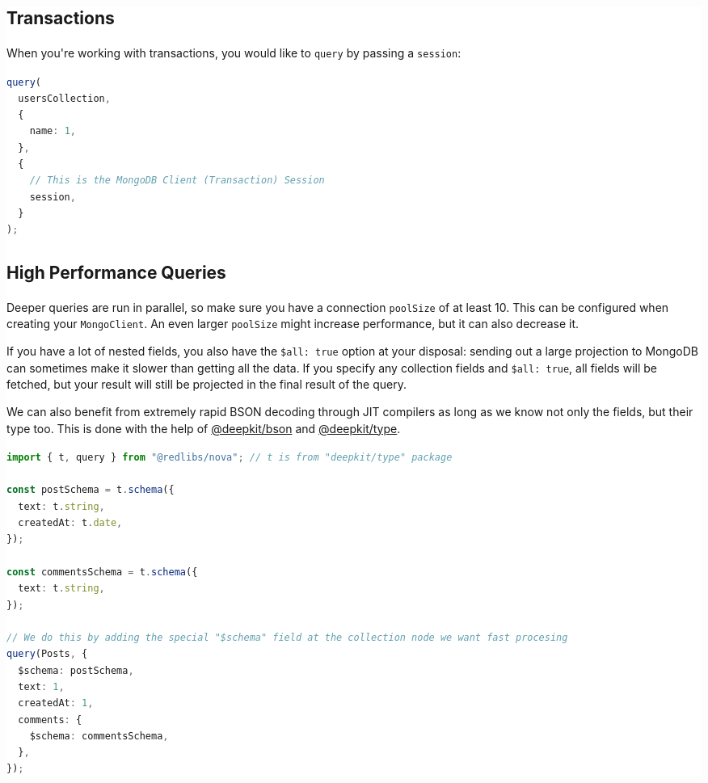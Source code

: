 ## Transactions

When you're working with transactions, you would like to `query` by passing a `session`:

```ts
query(
  usersCollection,
  {
    name: 1,
  },
  {
    // This is the MongoDB Client (Transaction) Session
    session,
  }
);
```

## High Performance Queries

Deeper queries are run in parallel, so make sure you have a connection `poolSize` of at least 10. This can be configured when creating your `MongoClient`. An even larger `poolSize` might increase performance, but it can also decrease it.

If you have a lot of nested fields, you also have the `$all: true` option at your disposal: sending out a large projection to MongoDB can sometimes make it slower than getting all the data. If you specify any collection fields and `$all: true`, all fields will be fetched, but your result will still be projected in the final result of the query.

We can also benefit from extremely rapid BSON decoding through JIT compilers as long as we know not only the fields, but their type too. This is done with the help of [@deepkit/bson](https://github.com/deepkit/deepkit-framework/tree/master/packages/bson) and [@deepkit/type](https://deepkit.io/documentation/type).

```ts
import { t, query } from "@redlibs/nova"; // t is from "deepkit/type" package

const postSchema = t.schema({
  text: t.string,
  createdAt: t.date,
});

const commentsSchema = t.schema({
  text: t.string,
});

// We do this by adding the special "$schema" field at the collection node we want fast procesing
query(Posts, {
  $schema: postSchema,
  text: 1,
  createdAt: 1,
  comments: {
    $schema: commentsSchema,
  },
});
```
